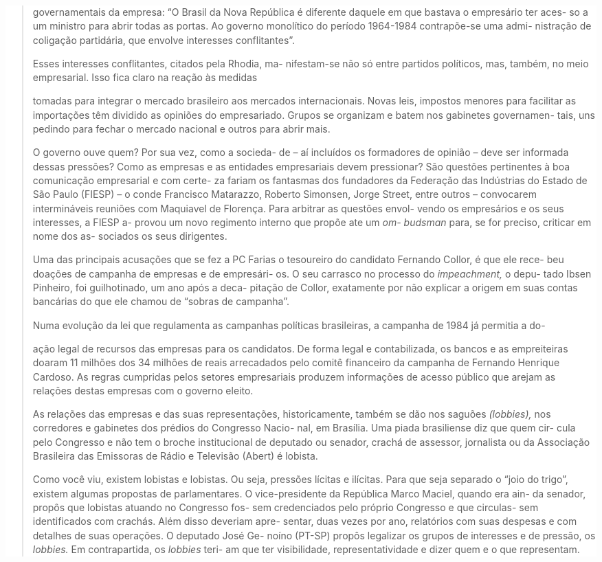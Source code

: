 > governamentais da empresa: “O Brasil da Nova República é diferente
> daquele em que bastava o empresário ter aces- so a um ministro para
> abrir todas as portas. Ao governo monolítico do período 1964-1984
> contrapõe-se uma admi- nistração de coligação partidária, que envolve
> interesses conflitantes”.
>
> Esses interesses conflitantes, citados pela Rhodia, ma- nifestam-se
> não só entre partidos políticos, mas, também, no meio empresarial.
> Isso fica claro na reação às medidas
>
> tomadas para integrar o mercado brasileiro aos mercados
> internacionais. Novas leis, impostos menores para facilitar as
> importações têm dividido as opiniões do empresariado. Grupos se
> organizam e batem nos gabinetes governamen- tais, uns pedindo para
> fechar o mercado nacional e outros para abrir mais.
>
> O governo ouve quem? Por sua vez, como a socieda- de – aí incluídos os
> formadores de opinião – deve ser informada dessas pressões? Como as
> empresas e as entidades empresariais devem pressionar? São questões
> pertinentes à boa comunicação empresarial e com certe- za fariam os
> fantasmas dos fundadores da Federação das Indústrias do Estado de São
> Paulo (FIESP) – o conde Francisco Matarazzo, Roberto Simonsen, Jorge
> Street, entre outros – convocarem intermináveis reuniões com Maquiavel
> de Florença. Para arbitrar as questões envol- vendo os empresários e
> os seus interesses, a FIESP a- provou um novo regimento interno que
> propõe ate um *om- budsman* para, se for preciso, criticar em nome dos
> as- sociados os seus dirigentes.
>
> Uma das principais acusações que se fez a PC Farias o tesoureiro do
> candidato Fernando Collor, é que ele rece- beu doações de campanha de
> empresas e de empresári- os. O seu carrasco no processo do
> *impeachment,* o depu- tado Ibsen Pinheiro, foi guilhotinado, um ano
> após a deca- pitação de Collor, exatamente por não explicar a origem
> em suas contas bancárias do que ele chamou de “sobras de campanha”.
>
> Numa evolução da lei que regulamenta as campanhas políticas
> brasileiras, a campanha de 1984 já permitia a do-
>
> ação legal de recursos das empresas para os candidatos. De forma legal
> e contabilizada, os bancos e as empreiteiras doaram 11 milhões dos 34
> milhões de reais arrecadados pelo comitê financeiro da campanha de
> Fernando Henrique Cardoso. As regras cumpridas pelos setores
> empresariais produzem informações de acesso público que arejam as
> relações destas empresas com o governo eleito.
>
> As relações das empresas e das suas representações, historicamente,
> também se dão nos saguões *(lobbies),* nos corredores e gabinetes dos
> prédios do Congresso Nacio- nal, em Brasília. Uma piada brasiliense
> diz que quem cir- cula pelo Congresso e não tem o broche institucional
> de deputado ou senador, crachá de assessor, jornalista ou da
> Associação Brasileira das Emissoras de Rádio e Televisão (Abert) é
> lobista.
>
> Como você viu, existem lobistas e lobistas. Ou seja, pressões lícitas
> e ilícitas. Para que seja separado o “joio do trigo”, existem algumas
> propostas de parlamentares. O vice-presidente da República Marco
> Maciel, quando era ain- da senador, propôs que lobistas atuando no
> Congresso fos- sem credenciados pelo próprio Congresso e que circulas-
> sem identificados com crachás. Além disso deveriam apre- sentar, duas
> vezes por ano, relatórios com suas despesas e com detalhes de suas
> operações. O deputado José Ge- noíno (PT-SP) propôs legalizar os
> grupos de interesses e de pressão, os *lobbies.* Em contrapartida, os
> *lobbies* teri- am que ter visibilidade, representatividade e dizer
> quem e o que representam.